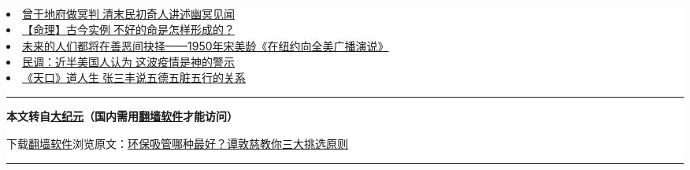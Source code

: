 <li><a href="https://github.com/jcsds258/djy/blob/master/gb/20/4/11/n12023098.md#1">曾于地府做冥判 清末民初奇人讲述幽冥见闻</a></li>
<li><a href="https://github.com/jcsds258/djy/blob/master/gb/20/4/1/n11993780.md#1">【命理】古今实例 不好的命是怎样形成的？</a></li>
<li><a href="https://github.com/jcsds258/djy/blob/master/gb/20/4/6/n12007048.md#1">未来的人们都将在善恶间抉择——1950年宋美龄《在纽约向全美广播演说》</a></li>
<li><a href="https://github.com/jcsds258/djy/blob/master/gb/20/4/12/n12023749.md#1">民调：近半美国人认为 这波疫情是神的警示</a></li>
<li><a href="https://github.com/jcsds258/djy/blob/master/gb/20/3/25/n11973707.md#1">《天口》道人生 张三丰说五德五脏五行的关系</a></li>
<hr>

<strong>本文转自<a href="https://www.epochtimes.com">大纪元</a>（国内需用<a href="https://github.com/jcsds258/www/blob/master/README.md#8">翻墙软件</a>才能访问）</strong><p>下载<a href="https://github.com/jcsds258/www/blob/master/README.md#8">翻墙软件</a>浏览原文：<a href="https://www.epochtimes.com/gb/19/10/16/n11593298.htm">环保吸管哪种最好？谭敦慈教你三大挑选原则</a></p><hr>
